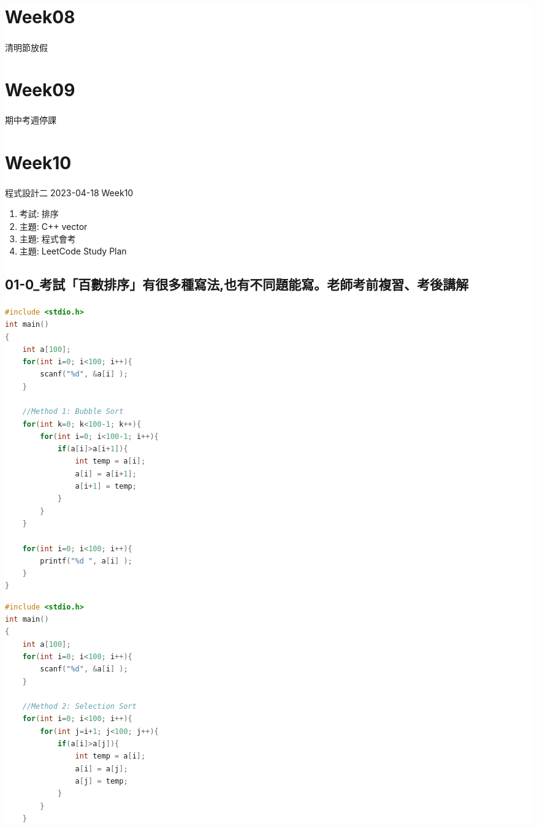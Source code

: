 # Week08
清明節放假

# Week09
期中考週停課

# Week10

程式設計二 2023-04-18 Week10
1. 考試: 排序
2. 主題: C++ vector
3. 主題: 程式會考
4. 主題: LeetCode Study Plan

## 01-0_考試「百數排序」有很多種寫法,也有不同題能寫。老師考前複習、考後講解

```cpp
#include <stdio.h>
int main()
{
	int a[100];
	for(int i=0; i<100; i++){
		scanf("%d", &a[i] );
	}
	
	//Method 1: Bubble Sort
	for(int k=0; k<100-1; k++){
		for(int i=0; i<100-1; i++){
			if(a[i]>a[i+1]){
				int temp = a[i];
				a[i] = a[i+1];
				a[i+1] = temp;
			}
		}
	}
	
	for(int i=0; i<100; i++){
		printf("%d ", a[i] );
	}
}
```

```cpp
#include <stdio.h>
int main()
{
	int a[100];
	for(int i=0; i<100; i++){
		scanf("%d", &a[i] );
	}

	//Method 2: Selection Sort
	for(int i=0; i<100; i++){
		for(int j=i+1; j<100; j++){
			if(a[i]>a[j]){
				int temp = a[i];
				a[i] = a[j];
				a[j] = temp;
			}
		}
	}
```